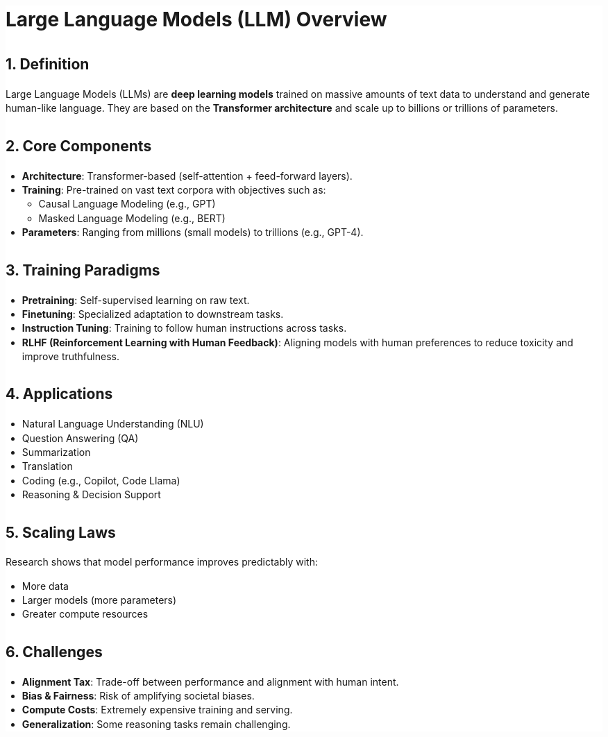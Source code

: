 
# Large Language Models (LLM) Overview

## 1. Definition
Large Language Models (LLMs) are **deep learning models** trained on massive amounts of text data to understand and generate human-like language. They are based on the **Transformer architecture** and scale up to billions or trillions of parameters.



## 2. Core Components
- **Architecture**: Transformer-based (self-attention + feed-forward layers).  
- **Training**: Pre-trained on vast text corpora with objectives such as:
  - Causal Language Modeling (e.g., GPT)  
  - Masked Language Modeling (e.g., BERT)  
- **Parameters**: Ranging from millions (small models) to trillions (e.g., GPT-4).  



## 3. Training Paradigms
- **Pretraining**: Self-supervised learning on raw text.  
- **Finetuning**: Specialized adaptation to downstream tasks.  
- **Instruction Tuning**: Training to follow human instructions across tasks.  
- **RLHF (Reinforcement Learning with Human Feedback)**: Aligning models with human preferences to reduce toxicity and improve truthfulness.  



## 4. Applications
- Natural Language Understanding (NLU)  
- Question Answering (QA)  
- Summarization  
- Translation  
- Coding (e.g., Copilot, Code Llama)  
- Reasoning & Decision Support  



## 5. Scaling Laws
Research shows that model performance improves predictably with:
- More data  
- Larger models (more parameters)  
- Greater compute resources  



## 6. Challenges
- **Alignment Tax**: Trade-off between performance and alignment with human intent.  
- **Bias & Fairness**: Risk of amplifying societal biases.  
- **Compute Costs**: Extremely expensive training and serving.  
- **Generalization**: Some reasoning tasks remain challenging.  
